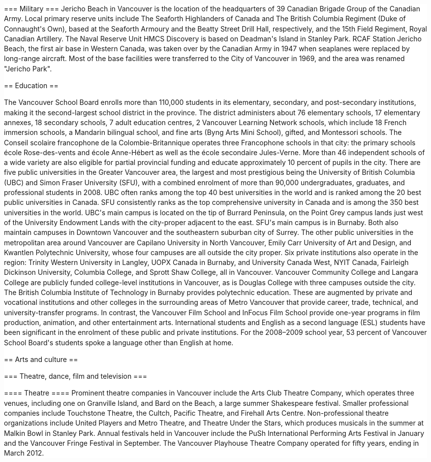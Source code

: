 
=== Military ===
Jericho Beach in Vancouver is the location of the headquarters of 39 Canadian Brigade Group of the Canadian Army. Local primary reserve units include The Seaforth Highlanders of Canada and The British Columbia Regiment (Duke of Connaught's Own), based at the Seaforth Armoury and the Beatty Street Drill Hall, respectively, and the 15th Field Regiment, Royal Canadian Artillery. The Naval Reserve Unit HMCS Discovery is based on Deadman's Island in Stanley Park. RCAF Station Jericho Beach, the first air base in Western Canada, was taken over by the Canadian Army in 1947 when seaplanes were replaced by long-range aircraft. Most of the base facilities were transferred to the City of Vancouver in 1969, and the area was renamed "Jericho Park".


== Education ==

The Vancouver School Board enrolls more than 110,000 students in its elementary, secondary, and post-secondary institutions, making it the second-largest school district in the province. The district administers about 76 elementary schools, 17 elementary annexes, 18 secondary schools, 7 adult education centres, 2 Vancouver Learning Network schools, which include 18 French immersion schools, a Mandarin bilingual school, and fine arts (Byng Arts Mini School), gifted, and Montessori schools. The Conseil scolaire francophone de la Colombie-Britannique operates three Francophone schools in that city: the primary schools école Rose-des-vents and école Anne-Hébert as well as the école secondaire Jules-Verne. More than 46 independent schools of a wide variety are also eligible for partial provincial funding and educate approximately 10 percent of pupils in the city.
There are five public universities in the Greater Vancouver area, the largest and most prestigious being the University of British Columbia (UBC) and Simon Fraser University (SFU), with a combined enrolment of more than 90,000 undergraduates, graduates, and professional students in 2008. UBC often ranks among the top 40 best universities in the world and is ranked among the 20 best public universities in Canada. SFU consistently ranks as the top comprehensive university in Canada and is among the 350 best universities in the world. UBC's main campus is located on the tip of Burrard Peninsula, on the Point Grey campus lands just west of the University Endowment Lands with the city-proper adjacent to the east. SFU's main campus is in Burnaby. Both also maintain campuses in Downtown Vancouver and the southeastern suburban city of Surrey.
The other public universities in the metropolitan area around Vancouver are Capilano University in North Vancouver, Emily Carr University of Art and Design, and Kwantlen Polytechnic University, whose four campuses are all outside the city proper. Six private institutions also operate in the region: Trinity Western University in Langley, UOPX Canada in Burnaby, and University Canada West, NYIT Canada, Fairleigh Dickinson University, Columbia College, and Sprott Shaw College, all in Vancouver.
Vancouver Community College and Langara College are publicly funded college-level institutions in Vancouver, as is Douglas College with three campuses outside the city. The British Columbia Institute of Technology in Burnaby provides polytechnic education. These are augmented by private and vocational institutions and other colleges in the surrounding areas of Metro Vancouver that provide career, trade, technical, and university-transfer programs. In contrast, the Vancouver Film School and InFocus Film School provide one-year programs in film production, animation, and other entertainment arts.
International students and English as a second language (ESL) students have been significant in the enrolment of these public and private institutions. For the 2008–2009 school year, 53 percent of Vancouver School Board's students spoke a language other than English at home.


== Arts and culture ==


=== Theatre, dance, film and television ===


==== Theatre ====
Prominent theatre companies in Vancouver include the Arts Club Theatre Company, which operates three venues, including one on Granville Island, and Bard on the Beach, a large summer Shakespeare festival. Smaller professional companies include Touchstone Theatre, the Cultch, Pacific Theatre, and Firehall Arts Centre. Non-professional theatre organizations include United Players and Metro Theatre, and Theatre Under the Stars, which produces musicals in the summer at Malkin Bowl in Stanley Park. Annual festivals held in Vancouver include the PuSh International Performing Arts Festival in January and the Vancouver Fringe Festival in September.
The Vancouver Playhouse Theatre Company operated for fifty years, ending in March 2012.
